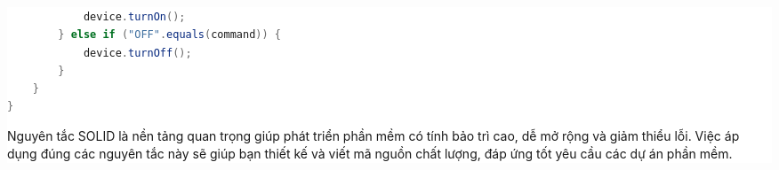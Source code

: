 ```java
            device.turnOn();
        } else if ("OFF".equals(command)) {
            device.turnOff();
        }
    }
}
```
Nguyên tắc SOLID là nền tảng quan trọng giúp phát triển phần mềm có tính bảo trì cao, dễ mở rộng và giảm thiểu lỗi. Việc áp dụng đúng các nguyên tắc này sẽ giúp bạn thiết kế và viết mã nguồn chất lượng, đáp ứng tốt yêu cầu các dự án phần mềm.